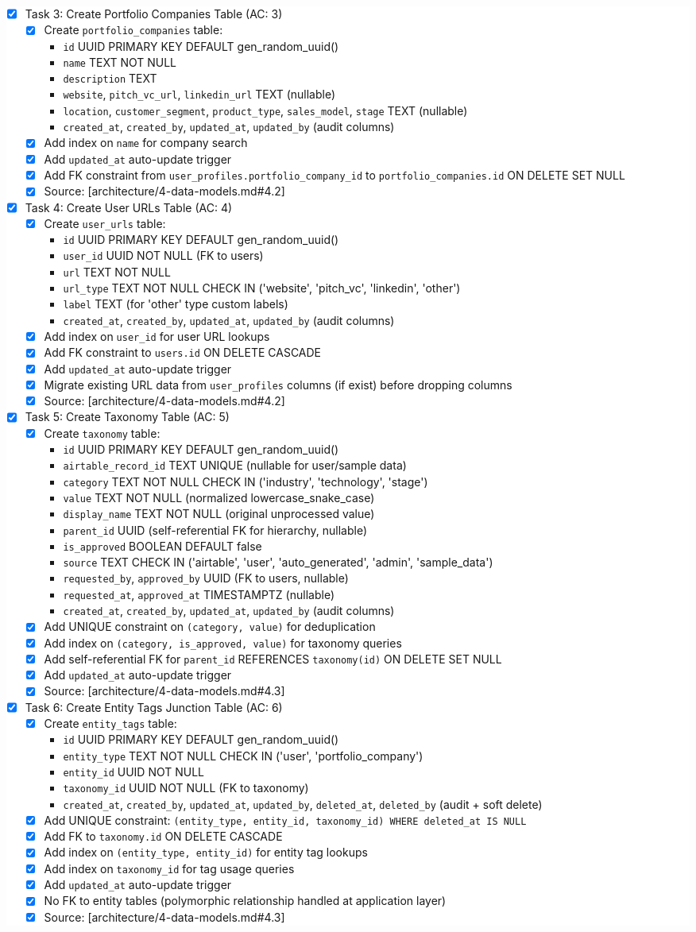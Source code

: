 - [x] Task 3: Create Portfolio Companies Table (AC: 3)
  - [x] Create `portfolio_companies` table:
    - `id` UUID PRIMARY KEY DEFAULT gen_random_uuid()
    - `name` TEXT NOT NULL
    - `description` TEXT
    - `website`, `pitch_vc_url`, `linkedin_url` TEXT (nullable)
    - `location`, `customer_segment`, `product_type`, `sales_model`, `stage` TEXT (nullable)
    - `created_at`, `created_by`, `updated_at`, `updated_by` (audit columns)
  - [x] Add index on `name` for company search
  - [x] Add `updated_at` auto-update trigger
  - [x] Add FK constraint from `user_profiles.portfolio_company_id` to `portfolio_companies.id` ON DELETE SET NULL
  - [x] Source: [architecture/4-data-models.md#4.2]

- [x] Task 4: Create User URLs Table (AC: 4)
  - [x] Create `user_urls` table:
    - `id` UUID PRIMARY KEY DEFAULT gen_random_uuid()
    - `user_id` UUID NOT NULL (FK to users)
    - `url` TEXT NOT NULL
    - `url_type` TEXT NOT NULL CHECK IN ('website', 'pitch_vc', 'linkedin', 'other')
    - `label` TEXT (for 'other' type custom labels)
    - `created_at`, `created_by`, `updated_at`, `updated_by` (audit columns)
  - [x] Add index on `user_id` for user URL lookups
  - [x] Add FK constraint to `users.id` ON DELETE CASCADE
  - [x] Add `updated_at` auto-update trigger
  - [x] Migrate existing URL data from `user_profiles` columns (if exist) before dropping columns
  - [x] Source: [architecture/4-data-models.md#4.2]

- [x] Task 5: Create Taxonomy Table (AC: 5)
  - [x] Create `taxonomy` table:
    - `id` UUID PRIMARY KEY DEFAULT gen_random_uuid()
    - `airtable_record_id` TEXT UNIQUE (nullable for user/sample data)
    - `category` TEXT NOT NULL CHECK IN ('industry', 'technology', 'stage')
    - `value` TEXT NOT NULL (normalized lowercase_snake_case)
    - `display_name` TEXT NOT NULL (original unprocessed value)
    - `parent_id` UUID (self-referential FK for hierarchy, nullable)
    - `is_approved` BOOLEAN DEFAULT false
    - `source` TEXT CHECK IN ('airtable', 'user', 'auto_generated', 'admin', 'sample_data')
    - `requested_by`, `approved_by` UUID (FK to users, nullable)
    - `requested_at`, `approved_at` TIMESTAMPTZ (nullable)
    - `created_at`, `created_by`, `updated_at`, `updated_by` (audit columns)
  - [x] Add UNIQUE constraint on `(category, value)` for deduplication
  - [x] Add index on `(category, is_approved, value)` for taxonomy queries
  - [x] Add self-referential FK for `parent_id` REFERENCES `taxonomy(id)` ON DELETE SET NULL
  - [x] Add `updated_at` auto-update trigger
  - [x] Source: [architecture/4-data-models.md#4.3]

- [x] Task 6: Create Entity Tags Junction Table (AC: 6)
  - [x] Create `entity_tags` table:
    - `id` UUID PRIMARY KEY DEFAULT gen_random_uuid()
    - `entity_type` TEXT NOT NULL CHECK IN ('user', 'portfolio_company')
    - `entity_id` UUID NOT NULL
    - `taxonomy_id` UUID NOT NULL (FK to taxonomy)
    - `created_at`, `created_by`, `updated_at`, `updated_by`, `deleted_at`, `deleted_by` (audit + soft delete)
  - [x] Add UNIQUE constraint: `(entity_type, entity_id, taxonomy_id) WHERE deleted_at IS NULL`
  - [x] Add FK to `taxonomy.id` ON DELETE CASCADE
  - [x] Add index on `(entity_type, entity_id)` for entity tag lookups
  - [x] Add index on `taxonomy_id` for tag usage queries
  - [x] Add `updated_at` auto-update trigger
  - [x] No FK to entity tables (polymorphic relationship handled at application layer)
  - [x] Source: [architecture/4-data-models.md#4.3]
